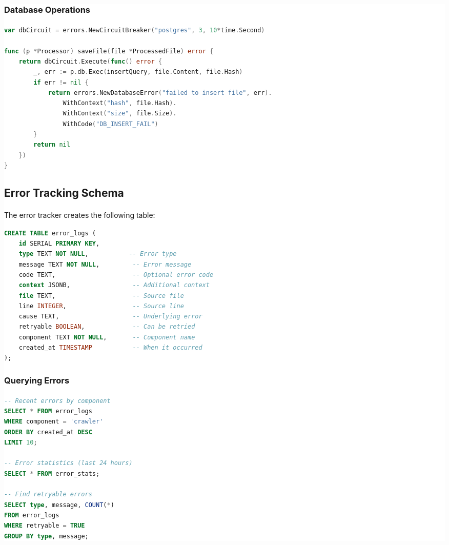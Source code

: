 ### Database Operations

```go
var dbCircuit = errors.NewCircuitBreaker("postgres", 3, 10*time.Second)

func (p *Processor) saveFile(file *ProcessedFile) error {
    return dbCircuit.Execute(func() error {
        _, err := p.db.Exec(insertQuery, file.Content, file.Hash)
        if err != nil {
            return errors.NewDatabaseError("failed to insert file", err).
                WithContext("hash", file.Hash).
                WithContext("size", file.Size).
                WithCode("DB_INSERT_FAIL")
        }
        return nil
    })
}
```

## Error Tracking Schema

The error tracker creates the following table:

```sql
CREATE TABLE error_logs (
    id SERIAL PRIMARY KEY,
    type TEXT NOT NULL,           -- Error type
    message TEXT NOT NULL,         -- Error message
    code TEXT,                     -- Optional error code
    context JSONB,                 -- Additional context
    file TEXT,                     -- Source file
    line INTEGER,                  -- Source line
    cause TEXT,                    -- Underlying error
    retryable BOOLEAN,             -- Can be retried
    component TEXT NOT NULL,       -- Component name
    created_at TIMESTAMP           -- When it occurred
);
```

### Querying Errors

```sql
-- Recent errors by component
SELECT * FROM error_logs
WHERE component = 'crawler'
ORDER BY created_at DESC
LIMIT 10;

-- Error statistics (last 24 hours)
SELECT * FROM error_stats;

-- Find retryable errors
SELECT type, message, COUNT(*)
FROM error_logs
WHERE retryable = TRUE
GROUP BY type, message;
```
